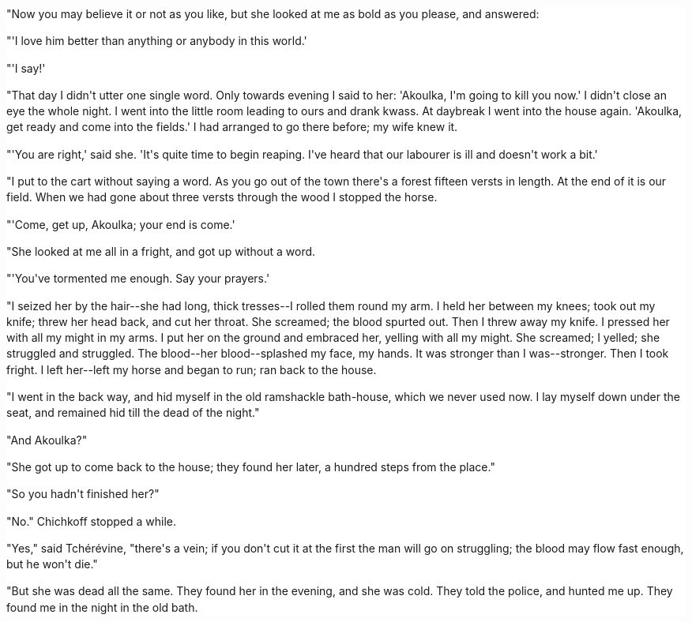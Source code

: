 "Now you may believe it or not as you like, but she looked at me as bold
as you please, and answered:

"'I love him better than anything or anybody in this world.'

"'I say!'

"That day I didn't utter one single word. Only towards evening I said to
her: 'Akoulka, I'm going to kill you now.' I didn't close an eye the
whole night. I went into the little room leading to ours and drank
kwass. At daybreak I went into the house again. 'Akoulka, get ready and
come into the fields.' I had arranged to go there before; my wife knew
it.

"'You are right,' said she. 'It's quite time to begin reaping. I've
heard that our labourer is ill and doesn't work a bit.'

"I put to the cart without saying a word. As you go out of the town
there's a forest fifteen versts in length. At the end of it is our
field. When we had gone about three versts through the wood I stopped
the horse.

"'Come, get up, Akoulka; your end is come.'

"She looked at me all in a fright, and got up without a word.

"'You've tormented me enough. Say your prayers.'

"I seized her by the hair--she had long, thick tresses--I rolled them
round my arm. I held her between my knees; took out my knife; threw her
head back, and cut her throat. She screamed; the blood spurted out. Then
I threw away my knife. I pressed her with all my might in my arms. I put
her on the ground and embraced her, yelling with all my might. She
screamed; I yelled; she struggled and struggled. The blood--her
blood--splashed my face, my hands. It was stronger than I was--stronger.
Then I took fright. I left her--left my horse and began to run; ran back
to the house.

"I went in the back way, and hid myself in the old ramshackle
bath-house, which we never used now. I lay myself down under the seat,
and remained hid till the dead of the night."

"And Akoulka?"

"She got up to come back to the house; they found her later, a hundred
steps from the place."

"So you hadn't finished her?"

"No." Chichkoff stopped a while.

"Yes," said Tchérévine, "there's a vein; if you don't cut it at the
first the man will go on struggling; the blood may flow fast enough, but
he won't die."

"But she was dead all the same. They found her in the evening, and she
was cold. They told the police, and hunted me up. They found me in the
night in the old bath.
